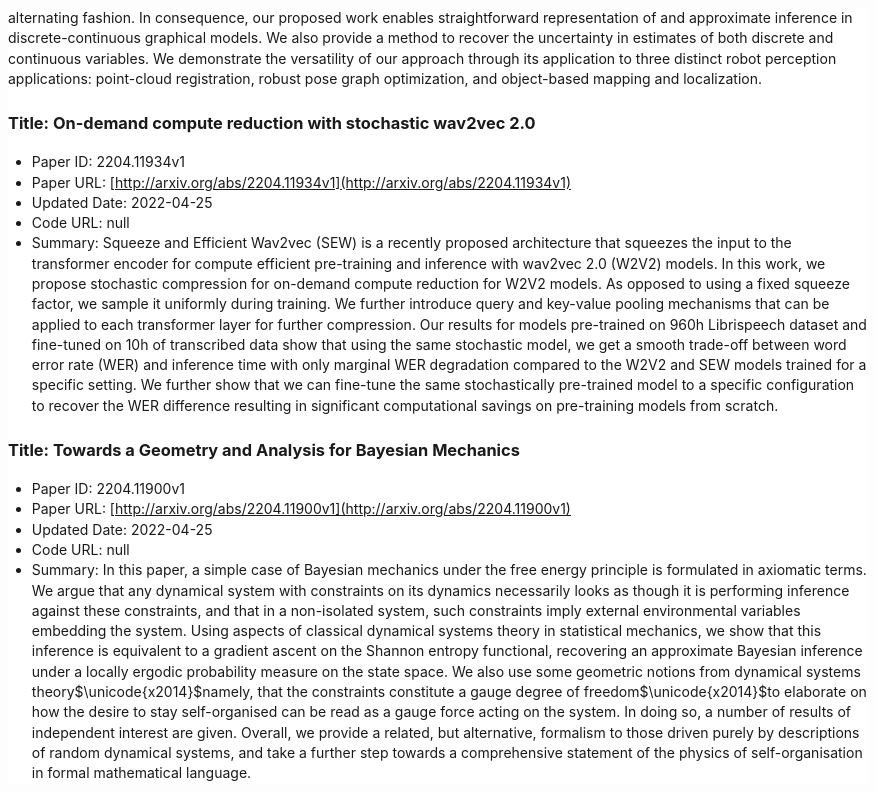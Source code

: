 alternating fashion. In consequence, our proposed work enables straightforward
representation of and approximate inference in discrete-continuous graphical
models. We also provide a method to recover the uncertainty in estimates of
both discrete and continuous variables. We demonstrate the versatility of our
approach through its application to three distinct robot perception
applications: point-cloud registration, robust pose graph optimization, and
object-based mapping and localization.

### Title: On-demand compute reduction with stochastic wav2vec 2.0
* Paper ID: 2204.11934v1
* Paper URL: [http://arxiv.org/abs/2204.11934v1](http://arxiv.org/abs/2204.11934v1)
* Updated Date: 2022-04-25
* Code URL: null
* Summary: Squeeze and Efficient Wav2vec (SEW) is a recently proposed architecture that
squeezes the input to the transformer encoder for compute efficient
pre-training and inference with wav2vec 2.0 (W2V2) models. In this work, we
propose stochastic compression for on-demand compute reduction for W2V2 models.
As opposed to using a fixed squeeze factor, we sample it uniformly during
training. We further introduce query and key-value pooling mechanisms that can
be applied to each transformer layer for further compression. Our results for
models pre-trained on 960h Librispeech dataset and fine-tuned on 10h of
transcribed data show that using the same stochastic model, we get a smooth
trade-off between word error rate (WER) and inference time with only marginal
WER degradation compared to the W2V2 and SEW models trained for a specific
setting. We further show that we can fine-tune the same stochastically
pre-trained model to a specific configuration to recover the WER difference
resulting in significant computational savings on pre-training models from
scratch.

### Title: Towards a Geometry and Analysis for Bayesian Mechanics
* Paper ID: 2204.11900v1
* Paper URL: [http://arxiv.org/abs/2204.11900v1](http://arxiv.org/abs/2204.11900v1)
* Updated Date: 2022-04-25
* Code URL: null
* Summary: In this paper, a simple case of Bayesian mechanics under the free energy
principle is formulated in axiomatic terms. We argue that any dynamical system
with constraints on its dynamics necessarily looks as though it is performing
inference against these constraints, and that in a non-isolated system, such
constraints imply external environmental variables embedding the system. Using
aspects of classical dynamical systems theory in statistical mechanics, we show
that this inference is equivalent to a gradient ascent on the Shannon entropy
functional, recovering an approximate Bayesian inference under a locally
ergodic probability measure on the state space. We also use some geometric
notions from dynamical systems theory$\unicode{x2014}$namely, that the
constraints constitute a gauge degree of freedom$\unicode{x2014}$to elaborate
on how the desire to stay self-organised can be read as a gauge force acting on
the system. In doing so, a number of results of independent interest are given.
Overall, we provide a related, but alternative, formalism to those driven
purely by descriptions of random dynamical systems, and take a further step
towards a comprehensive statement of the physics of self-organisation in formal
mathematical language.

